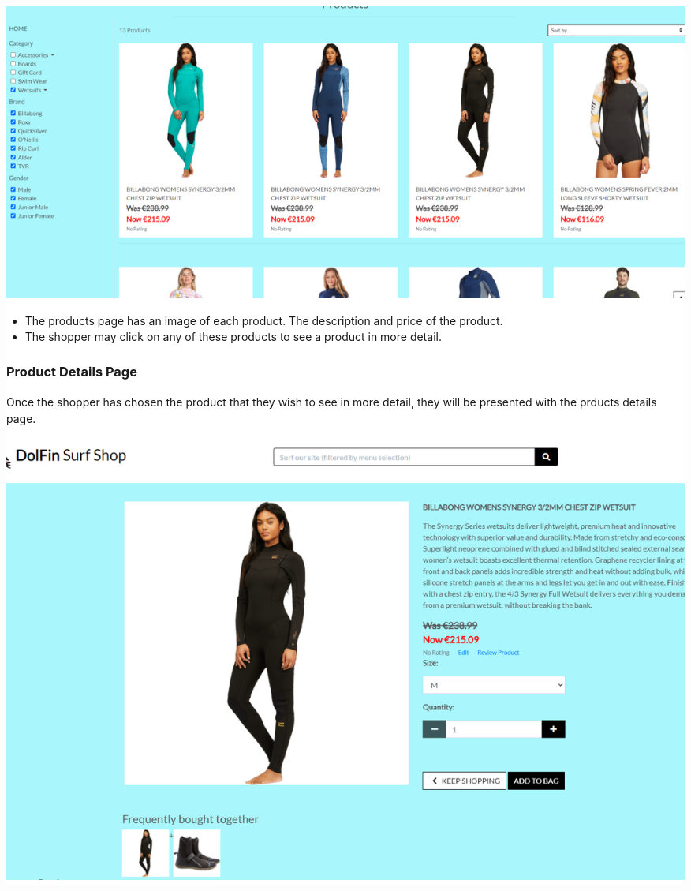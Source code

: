 ![alt text](assets/documentation/Products-Page.png)

- The products page has an image of each product. The description and price of the product.
- The shopper may click on any of these products to see a product in more detail.

### Product Details Page
Once the shopper has chosen the product that they wish to see in more detail, they will be presented with the prducts details page. 

![alt text](assets/documentation/Product-Detail-Page.png)
